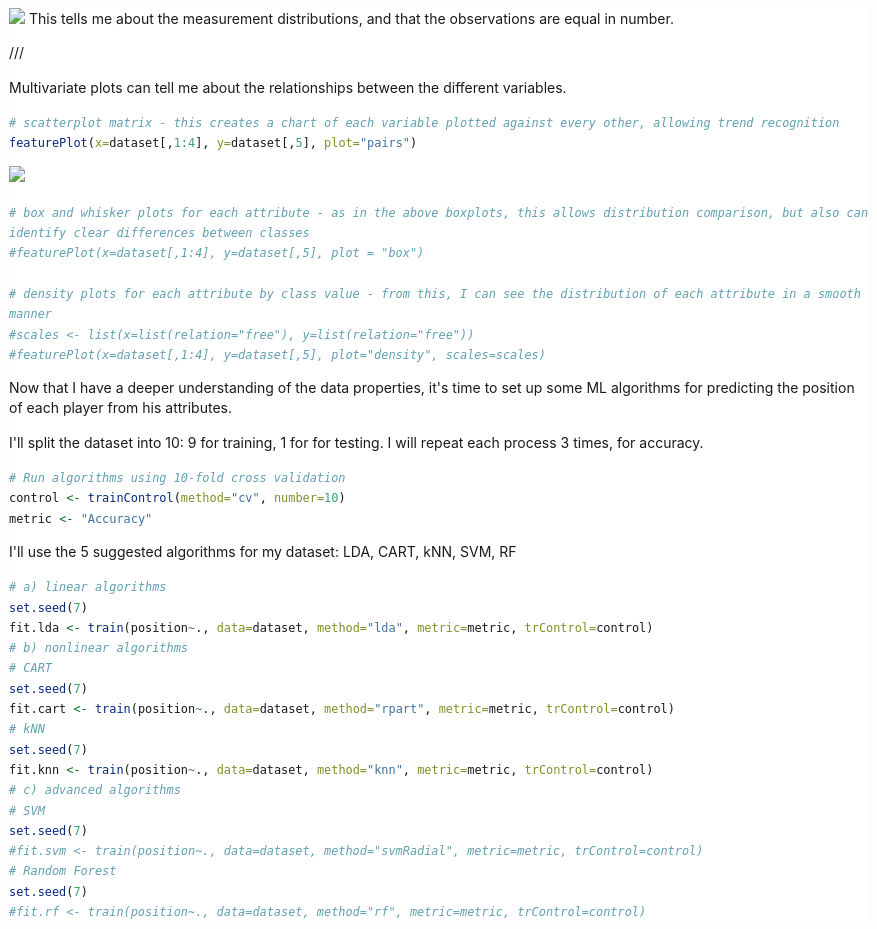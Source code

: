 ![](ML_project_2_files/figure-markdown_github/visualise%201-1.png) This tells me about the measurement distributions, and that the observations are equal in number.

///

Multivariate plots can tell me about the relationships between the different variables.

``` r
# scatterplot matrix - this creates a chart of each variable plotted against every other, allowing trend recognition
featurePlot(x=dataset[,1:4], y=dataset[,5], plot="pairs")
```

![](ML_project_2_files/figure-markdown_github/visualise%202-1.png)

``` r
# box and whisker plots for each attribute - as in the above boxplots, this allows distribution comparison, but also can identify clear differences between classes
#featurePlot(x=dataset[,1:4], y=dataset[,5], plot = "box")

# density plots for each attribute by class value - from this, I can see the distribution of each attribute in a smooth manner
#scales <- list(x=list(relation="free"), y=list(relation="free"))
#featurePlot(x=dataset[,1:4], y=dataset[,5], plot="density", scales=scales)
```

Now that I have a deeper understanding of the data properties, it's time to set up some ML algorithms for predicting the position of each player from his attributes.

I'll split the dataset into 10: 9 for training, 1 for for testing. I will repeat each process 3 times, for accuracy.

``` r
# Run algorithms using 10-fold cross validation
control <- trainControl(method="cv", number=10)
metric <- "Accuracy"
```

I'll use the 5 suggested algorithms for my dataset: LDA, CART, kNN, SVM, RF

``` r
# a) linear algorithms
set.seed(7)
fit.lda <- train(position~., data=dataset, method="lda", metric=metric, trControl=control)
# b) nonlinear algorithms
# CART
set.seed(7)
fit.cart <- train(position~., data=dataset, method="rpart", metric=metric, trControl=control)
# kNN
set.seed(7)
fit.knn <- train(position~., data=dataset, method="knn", metric=metric, trControl=control)
# c) advanced algorithms
# SVM
set.seed(7)
#fit.svm <- train(position~., data=dataset, method="svmRadial", metric=metric, trControl=control)
# Random Forest
set.seed(7)
#fit.rf <- train(position~., data=dataset, method="rf", metric=metric, trControl=control)
```
